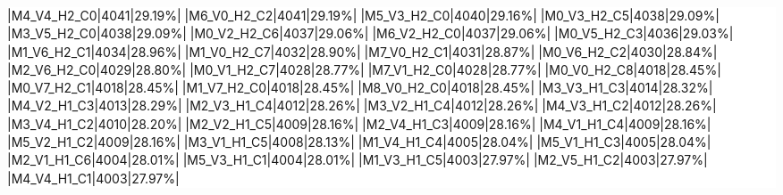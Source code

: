 |M4_V4_H2_C0|4041|29.19%|
|M6_V0_H2_C2|4041|29.19%|
|M5_V3_H2_C0|4040|29.16%|
|M0_V3_H2_C5|4038|29.09%|
|M3_V5_H2_C0|4038|29.09%|
|M0_V2_H2_C6|4037|29.06%|
|M6_V2_H2_C0|4037|29.06%|
|M0_V5_H2_C3|4036|29.03%|
|M1_V6_H2_C1|4034|28.96%|
|M1_V0_H2_C7|4032|28.90%|
|M7_V0_H2_C1|4031|28.87%|
|M0_V6_H2_C2|4030|28.84%|
|M2_V6_H2_C0|4029|28.80%|
|M0_V1_H2_C7|4028|28.77%|
|M7_V1_H2_C0|4028|28.77%|
|M0_V0_H2_C8|4018|28.45%|
|M0_V7_H2_C1|4018|28.45%|
|M1_V7_H2_C0|4018|28.45%|
|M8_V0_H2_C0|4018|28.45%|
|M3_V3_H1_C3|4014|28.32%|
|M4_V2_H1_C3|4013|28.29%|
|M2_V3_H1_C4|4012|28.26%|
|M3_V2_H1_C4|4012|28.26%|
|M4_V3_H1_C2|4012|28.26%|
|M3_V4_H1_C2|4010|28.20%|
|M2_V2_H1_C5|4009|28.16%|
|M2_V4_H1_C3|4009|28.16%|
|M4_V1_H1_C4|4009|28.16%|
|M5_V2_H1_C2|4009|28.16%|
|M3_V1_H1_C5|4008|28.13%|
|M1_V4_H1_C4|4005|28.04%|
|M5_V1_H1_C3|4005|28.04%|
|M2_V1_H1_C6|4004|28.01%|
|M5_V3_H1_C1|4004|28.01%|
|M1_V3_H1_C5|4003|27.97%|
|M2_V5_H1_C2|4003|27.97%|
|M4_V4_H1_C1|4003|27.97%|
